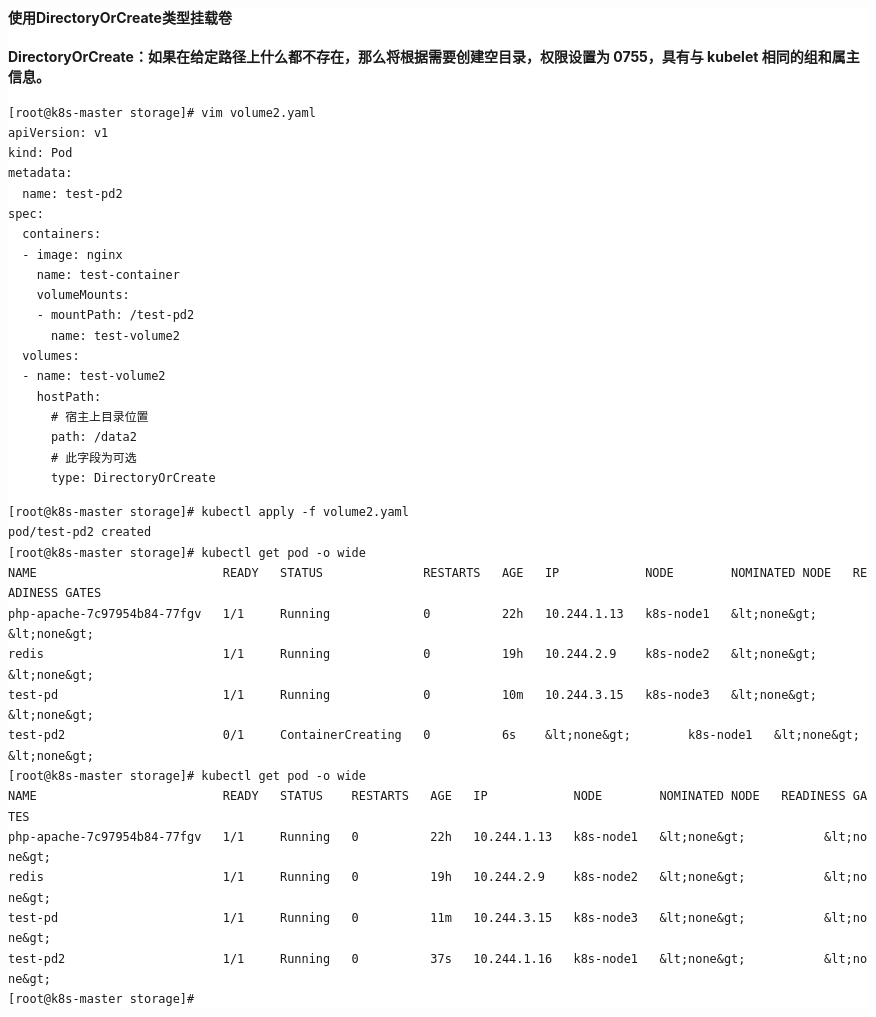 #### 使用DirectoryOrCreate类型挂载卷

>  
 **DirectoryOrCreate：如果在给定路径上什么都不存在，那么将根据需要创建空目录，权限设置为 0755，具有与 kubelet 相同的组和属主信息。** 


```
[root@k8s-master storage]# vim volume2.yaml
apiVersion: v1
kind: Pod
metadata:
  name: test-pd2
spec:
  containers:
  - image: nginx
    name: test-container
    volumeMounts:
    - mountPath: /test-pd2
      name: test-volume2
  volumes:
  - name: test-volume2
    hostPath:
      # 宿主上目录位置
      path: /data2
      # 此字段为可选
      type: DirectoryOrCreate

```

```
[root@k8s-master storage]# kubectl apply -f volume2.yaml 
pod/test-pd2 created
[root@k8s-master storage]# kubectl get pod -o wide
NAME                          READY   STATUS              RESTARTS   AGE   IP            NODE        NOMINATED NODE   READINESS GATES
php-apache-7c97954b84-77fgv   1/1     Running             0          22h   10.244.1.13   k8s-node1   &lt;none&gt;           &lt;none&gt;
redis                         1/1     Running             0          19h   10.244.2.9    k8s-node2   &lt;none&gt;           &lt;none&gt;
test-pd                       1/1     Running             0          10m   10.244.3.15   k8s-node3   &lt;none&gt;           &lt;none&gt;
test-pd2                      0/1     ContainerCreating   0          6s    &lt;none&gt;        k8s-node1   &lt;none&gt;           &lt;none&gt;
[root@k8s-master storage]# kubectl get pod -o wide
NAME                          READY   STATUS    RESTARTS   AGE   IP            NODE        NOMINATED NODE   READINESS GATES
php-apache-7c97954b84-77fgv   1/1     Running   0          22h   10.244.1.13   k8s-node1   &lt;none&gt;           &lt;none&gt;
redis                         1/1     Running   0          19h   10.244.2.9    k8s-node2   &lt;none&gt;           &lt;none&gt;
test-pd                       1/1     Running   0          11m   10.244.3.15   k8s-node3   &lt;none&gt;           &lt;none&gt;
test-pd2                      1/1     Running   0          37s   10.244.1.16   k8s-node1   &lt;none&gt;           &lt;none&gt;
[root@k8s-master storage]# 

```
